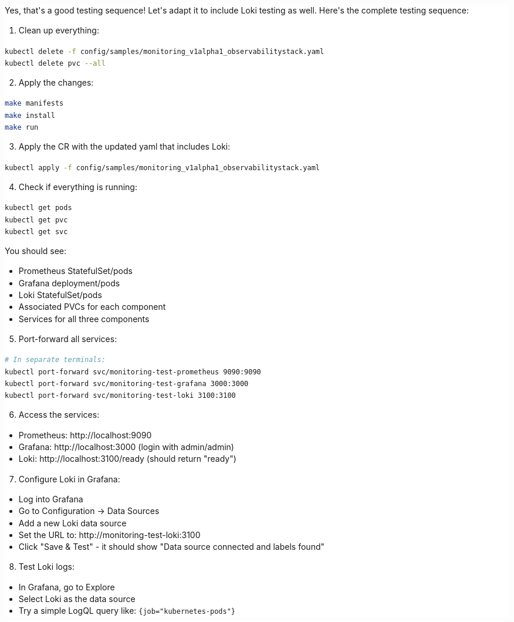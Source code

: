 Yes, that's a good testing sequence! Let's adapt it to include Loki testing as well. Here's the complete testing sequence:

1. Clean up everything:
```bash
kubectl delete -f config/samples/monitoring_v1alpha1_observabilitystack.yaml
kubectl delete pvc --all
```

2. Apply the changes:
```bash
make manifests
make install
make run
```

3. Apply the CR with the updated yaml that includes Loki:
```bash
kubectl apply -f config/samples/monitoring_v1alpha1_observabilitystack.yaml
```

4. Check if everything is running:
```bash
kubectl get pods
kubectl get pvc
kubectl get svc
```

You should see:
- Prometheus StatefulSet/pods
- Grafana deployment/pods
- Loki StatefulSet/pods
- Associated PVCs for each component
- Services for all three components

5. Port-forward all services:
```bash
# In separate terminals:
kubectl port-forward svc/monitoring-test-prometheus 9090:9090
kubectl port-forward svc/monitoring-test-grafana 3000:3000
kubectl port-forward svc/monitoring-test-loki 3100:3100
```

6. Access the services:
- Prometheus: http://localhost:9090
- Grafana: http://localhost:3000 (login with admin/admin)
- Loki: http://localhost:3100/ready (should return "ready")

7. Configure Loki in Grafana:
- Log into Grafana
- Go to Configuration → Data Sources
- Add a new Loki data source
- Set the URL to: http://monitoring-test-loki:3100
- Click "Save & Test" - it should show "Data source connected and labels found"

8. Test Loki logs:
- In Grafana, go to Explore
- Select Loki as the data source
- Try a simple LogQL query like: `{job="kubernetes-pods"}`

